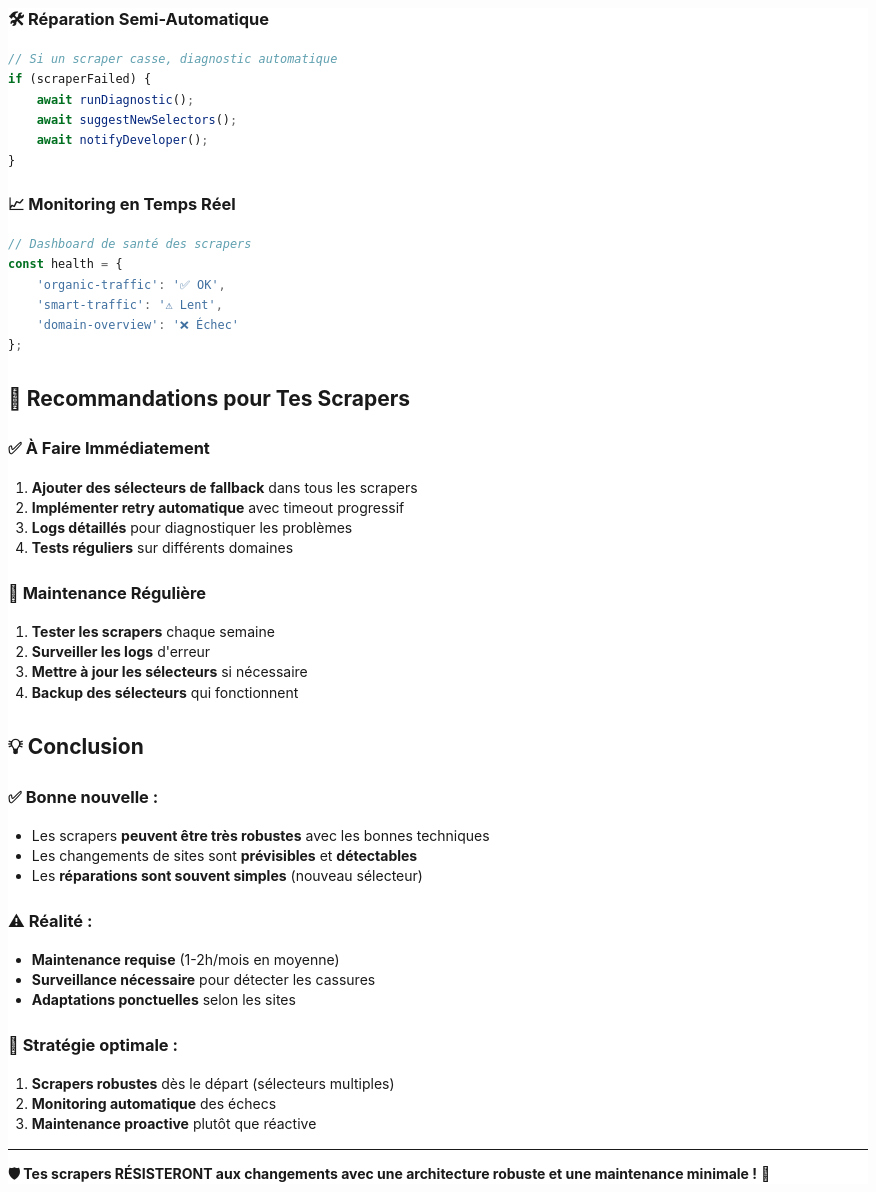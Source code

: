 ### 🛠️ **Réparation Semi-Automatique**

```javascript
// Si un scraper casse, diagnostic automatique
if (scraperFailed) {
    await runDiagnostic();
    await suggestNewSelectors();
    await notifyDeveloper();
}
```

### 📈 **Monitoring en Temps Réel**

```javascript
// Dashboard de santé des scrapers
const health = {
    'organic-traffic': '✅ OK',
    'smart-traffic': '⚠️ Lent', 
    'domain-overview': '❌ Échec'
};
```

## 🎯 **Recommandations pour Tes Scrapers**

### ✅ **À Faire Immédiatement**

1. **Ajouter des sélecteurs de fallback** dans tous les scrapers
2. **Implémenter retry automatique** avec timeout progressif
3. **Logs détaillés** pour diagnostiquer les problèmes
4. **Tests réguliers** sur différents domaines

### 🔄 **Maintenance Régulière**

1. **Tester les scrapers** chaque semaine
2. **Surveiller les logs** d'erreur
3. **Mettre à jour les sélecteurs** si nécessaire
4. **Backup des sélecteurs** qui fonctionnent

## 💡 **Conclusion**

### ✅ **Bonne nouvelle :**
- Les scrapers **peuvent être très robustes** avec les bonnes techniques
- Les changements de sites sont **prévisibles** et **détectables**
- Les **réparations sont souvent simples** (nouveau sélecteur)

### ⚠️ **Réalité :**
- **Maintenance requise** (1-2h/mois en moyenne)
- **Surveillance nécessaire** pour détecter les cassures
- **Adaptations ponctuelles** selon les sites

### 🎯 **Stratégie optimale :**
1. **Scrapers robustes** dès le départ (sélecteurs multiples)
2. **Monitoring automatique** des échecs
3. **Maintenance proactive** plutôt que réactive

---

**🛡️ Tes scrapers RÉSISTERONT aux changements avec une architecture robuste et une maintenance minimale !** 🚀